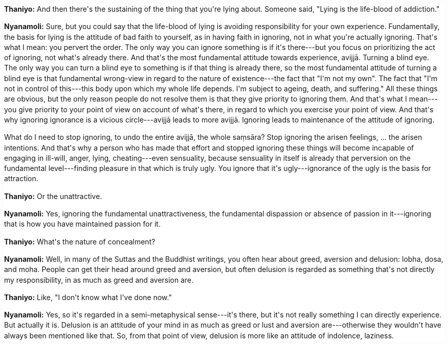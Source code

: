 **Thaniyo:** And then there's the sustaining of the thing that you're
lying about. Someone said, "Lying is the life-blood of addiction."

**Nyanamoli:** Sure, but you could say that the life-blood of lying is
avoiding responsibility for your own experience. Fundamentally, the
basis for lying is the attitude of bad faith to yourself, as in having
faith in ignoring, not in what you're actually ignoring. That's what I
mean: you pervert the order. The only way you can ignore something is if
it's there---but you focus on prioritizing the act of ignoring, not
what's already there. And that's the most fundamental attitude towards
experience, avijjā. Turning a blind eye. The only way you can turn a
blind eye to something is if that thing is already there, so the most
fundamental attitude of turning a blind eye is that fundamental
wrong-view in regard to the nature of existence---the fact that "I'm not
my own". The fact that "I'm not in control of this---this body upon
which my whole life depends. I'm subject to ageing, death, and
suffering." All these things are obvious, but the only reason people do
not resolve them is that they give priority to ignoring them. And that's
what I mean---you give priority to your point of view on account of
what's there, in regard to which you exercise your point of view. And
that's why ignoring ignorance is a vicious circle---avijjā leads to more
avijjā. Ignoring leads to maintenance of the attitude of ignoring.

What do I need to stop ignoring, to undo the entire avijjā, the whole
saṃsāra? Stop ignoring the arisen feelings, ... the arisen intentions.
And that's why a person who has made that effort and stopped ignoring
these things will become incapable of engaging in ill-will, anger,
lying, cheating---even sensuality, because sensuality in itself is
already that perversion on the fundamental level---finding pleasure in
that which is truly ugly. You ignore that it's ugly---ignorance of the
ugly is the basis for attraction.

**Thaniyo:** Or the unattractive.

**Nyanamoli:** Yes, ignoring the fundamental unattractiveness, the
fundamental dispassion or absence of passion in it---ignoring that is
how you have maintained passion for it.

**Thaniyo:** What's the nature of concealment?

**Nyanamoli:** Well, in many of the Suttas and the Buddhist writings,
you often hear about greed, aversion and delusion: lobha, dosa, and
moha. People can get their head around greed and aversion, but often
delusion is regarded as something that's not directly my responsibility,
in as much as greed and aversion are.

**Thaniyo:** Like, "I don't know what I've done now."

**Nyanamoli:** Yes, so it's regarded in a semi-metaphysical sense---it's
there, but it's not really something I can directly experience. But
actually it is. Delusion is an attitude of your mind in as much as greed
or lust and aversion are---otherwise they wouldn't have always been
mentioned like that. So, from that point of view, delusion is more like
an attitude of indolence, laziness.
